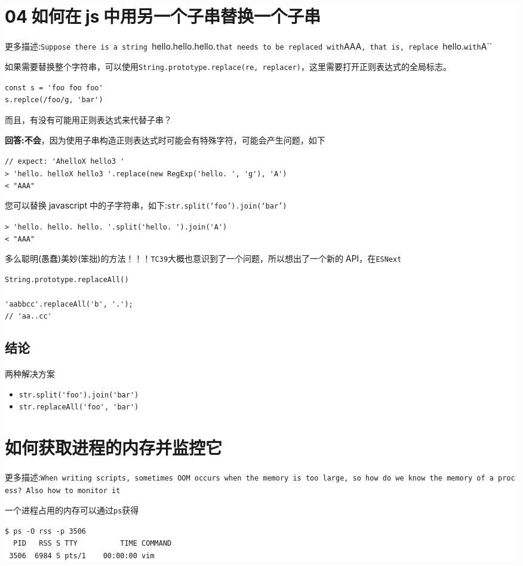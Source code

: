 
# 04 如何在 js 中用另一个子串替换一个子串

更多描述:`Suppose there is a string `hello.hello.hello.` that needs to be replaced with `AAA`, that is, replace `hello.` with `A``

如果需要替换整个字符串，可以使用`String.prototype.replace(re, replacer)`，这里需要打开正则表达式的全局标志。

```
const s = 'foo foo foo'
s.replce(/foo/g, 'bar')
```

而且，有没有可能用正则表达式来代替子串？

**回答:不会**，因为使用子串构造正则表达式时可能会有特殊字符，可能会产生问题，如下

```
// expect: 'AhelloX hello3 '
> 'hello. helloX hello3 '.replace(new RegExp('hello. ', 'g'), 'A')
< "AAA"
```

您可以替换 javascript 中的子字符串，如下:`str.split(‘foo’).join(‘bar’)`

```
> 'hello. hello. hello. '.split('hello. ').join('A')
< "AAA"
```

多么聪明(愚蠢)美妙(笨拙)的方法！！！`TC39`大概也意识到了一个问题，所以想出了一个新的 API，在`ESNext`

```
String.prototype.replaceAll()

'aabbcc'.replaceAll('b', '.'); 
// 'aa..cc'
```

## 结论

两种解决方案

*   `str.split('foo').join('bar')`
*   `str.replaceAll('foo', 'bar')`

# 如何获取进程的内存并监控它

更多描述:`When writing scripts, sometimes OOM occurs when the memory is too large, so how do we know the memory of a process? Also how to monitor it`

一个进程占用的内存可以通过`ps`获得

```
$ ps -O rss -p 3506
  PID   RSS S TTY          TIME COMMAND
 3506  6984 S pts/1    00:00:00 vim
```
